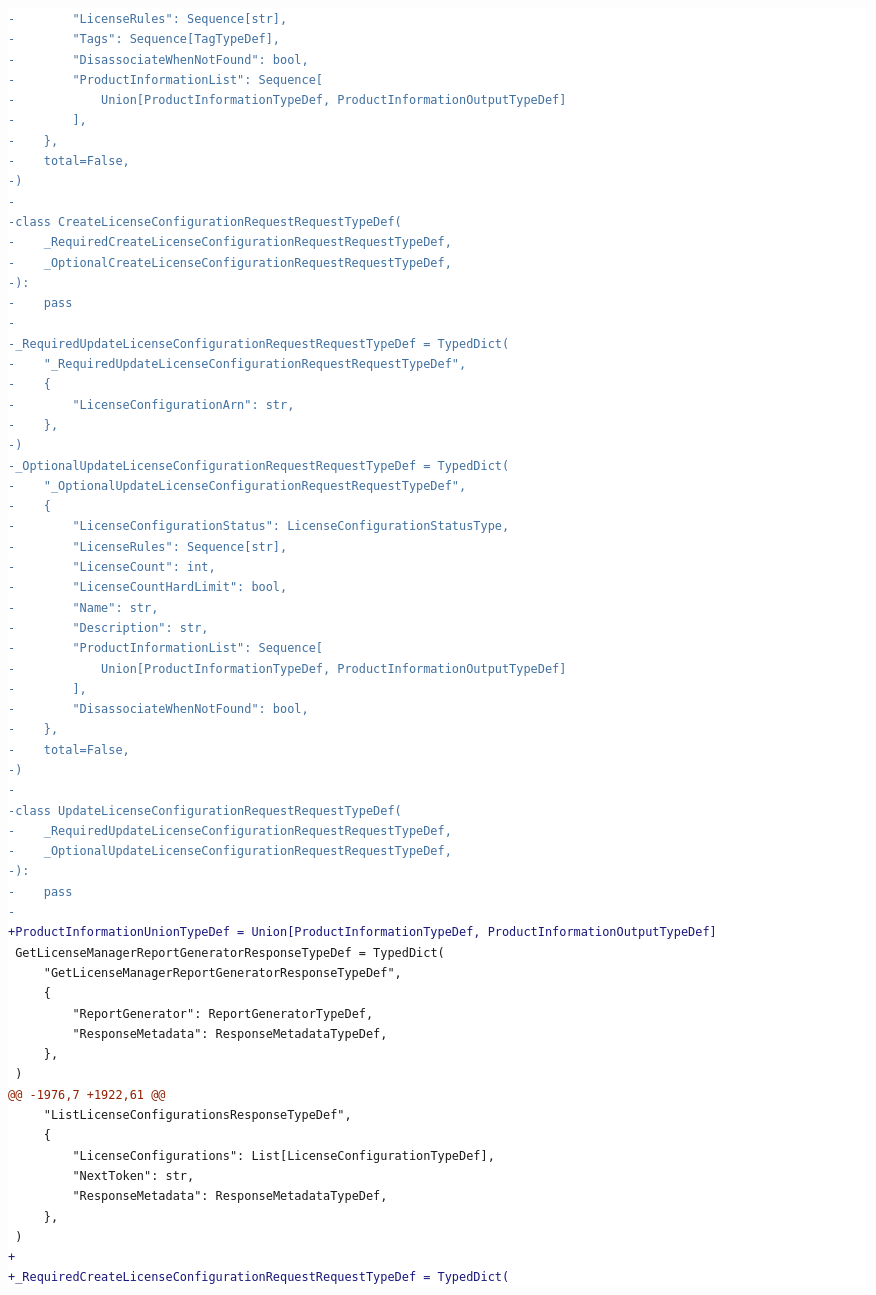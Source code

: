 ```diff
-        "LicenseRules": Sequence[str],
-        "Tags": Sequence[TagTypeDef],
-        "DisassociateWhenNotFound": bool,
-        "ProductInformationList": Sequence[
-            Union[ProductInformationTypeDef, ProductInformationOutputTypeDef]
-        ],
-    },
-    total=False,
-)
-
-class CreateLicenseConfigurationRequestRequestTypeDef(
-    _RequiredCreateLicenseConfigurationRequestRequestTypeDef,
-    _OptionalCreateLicenseConfigurationRequestRequestTypeDef,
-):
-    pass
-
-_RequiredUpdateLicenseConfigurationRequestRequestTypeDef = TypedDict(
-    "_RequiredUpdateLicenseConfigurationRequestRequestTypeDef",
-    {
-        "LicenseConfigurationArn": str,
-    },
-)
-_OptionalUpdateLicenseConfigurationRequestRequestTypeDef = TypedDict(
-    "_OptionalUpdateLicenseConfigurationRequestRequestTypeDef",
-    {
-        "LicenseConfigurationStatus": LicenseConfigurationStatusType,
-        "LicenseRules": Sequence[str],
-        "LicenseCount": int,
-        "LicenseCountHardLimit": bool,
-        "Name": str,
-        "Description": str,
-        "ProductInformationList": Sequence[
-            Union[ProductInformationTypeDef, ProductInformationOutputTypeDef]
-        ],
-        "DisassociateWhenNotFound": bool,
-    },
-    total=False,
-)
-
-class UpdateLicenseConfigurationRequestRequestTypeDef(
-    _RequiredUpdateLicenseConfigurationRequestRequestTypeDef,
-    _OptionalUpdateLicenseConfigurationRequestRequestTypeDef,
-):
-    pass
-
+ProductInformationUnionTypeDef = Union[ProductInformationTypeDef, ProductInformationOutputTypeDef]
 GetLicenseManagerReportGeneratorResponseTypeDef = TypedDict(
     "GetLicenseManagerReportGeneratorResponseTypeDef",
     {
         "ReportGenerator": ReportGeneratorTypeDef,
         "ResponseMetadata": ResponseMetadataTypeDef,
     },
 )
@@ -1976,7 +1922,61 @@
     "ListLicenseConfigurationsResponseTypeDef",
     {
         "LicenseConfigurations": List[LicenseConfigurationTypeDef],
         "NextToken": str,
         "ResponseMetadata": ResponseMetadataTypeDef,
     },
 )
+
+_RequiredCreateLicenseConfigurationRequestRequestTypeDef = TypedDict(
```